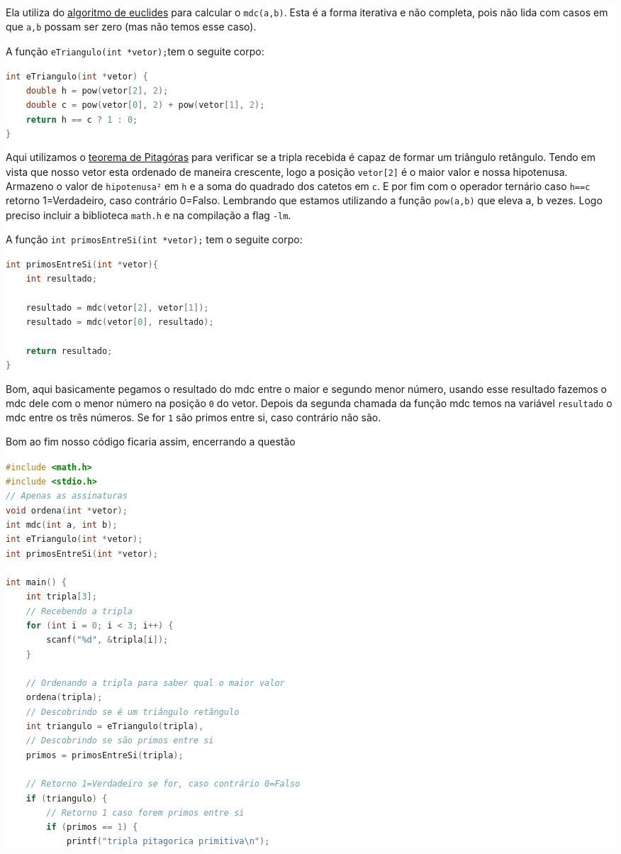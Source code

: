 Ela utiliza do [algoritmo de euclides](https://pt.wikipedia.org/wiki/Algoritmo_de_Euclides#Defini%C3%A7%C3%A3o_do_algoritmo) para calcular o `mdc(a,b)`. Esta é a forma iterativa e não completa, pois não lida com casos em que `a,b` possam ser zero (mas não temos esse caso).

A função `eTriangulo(int *vetor);`tem o seguite corpo:
```c
int eTriangulo(int *vetor) {
    double h = pow(vetor[2], 2);
    double c = pow(vetor[0], 2) + pow(vetor[1], 2);
    return h == c ? 1 : 0;
}
```

Aqui utilizamos o [teorema de Pitagóras](https://pt.wikipedia.org/wiki/Teorema_de_Pit%C3%A1goras) para verificar se a tripla recebida é capaz de formar um triângulo retângulo. Tendo em vista que nosso vetor esta ordenado de maneira crescente, logo a posição `vetor[2]` é o maior valor e nossa hipotenusa. Armazeno o valor de `hipotenusa²` em `h` e a soma do quadrado dos catetos em `c`. E por fim com o operador ternário caso `h==c` retorno 1=Verdadeiro, caso contrário 0=Falso. Lembrando que estamos utilizando a função `pow(a,b)` que eleva a, b vezes. Logo preciso incluir a biblioteca `math.h` e na compilação a flag `-lm`.

A função `int primosEntreSi(int *vetor);` tem o seguite corpo:
```c
int primosEntreSi(int *vetor){
    int resultado;

    resultado = mdc(vetor[2], vetor[1]);
    resultado = mdc(vetor[0], resultado);

    return resultado;
}
```

Bom, aqui basicamente pegamos o resultado do mdc entre o maior e segundo menor número, usando esse resultado fazemos o mdc dele com o menor número na posição `0` do vetor. Depois da segunda chamada da função mdc temos na variável `resultado` o mdc entre os três números. Se for `1` são primos entre si, caso contrário não são.

Bom ao fim nosso código ficaria assim, encerrando a questão
```c
#include <math.h>
#include <stdio.h>
// Apenas as assinaturas
void ordena(int *vetor);
int mdc(int a, int b);
int eTriangulo(int *vetor);
int primosEntreSi(int *vetor);

int main() {
    int tripla[3];
    // Recebendo a tripla
    for (int i = 0; i < 3; i++) {
        scanf("%d", &tripla[i]);
    }

    // Ordenando a tripla para saber qual o maior valor
    ordena(tripla);
    // Descobrindo se é um triângulo retângulo
    int triangulo = eTriangulo(tripla),
    // Descobrindo se são primos entre si
    primos = primosEntreSi(tripla);

    // Retorno 1=Verdadeiro se for, caso contrário 0=Falso
    if (triangulo) {
        // Retorno 1 caso forem primos entre si
        if (primos == 1) {
            printf("tripla pitagorica primitiva\n");
```